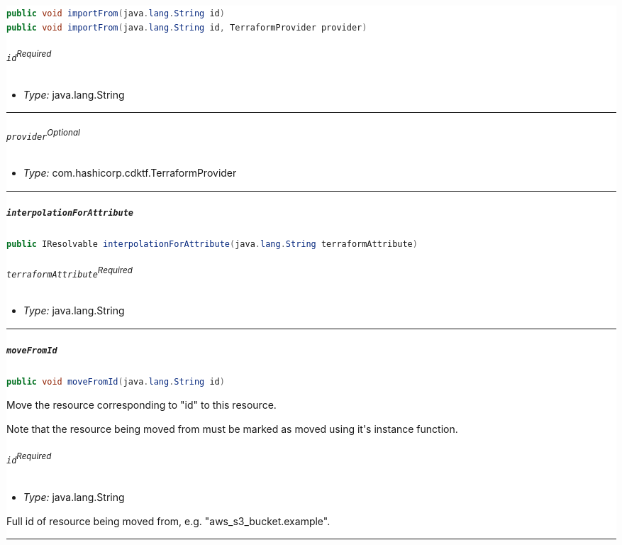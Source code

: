 ```java
public void importFrom(java.lang.String id)
public void importFrom(java.lang.String id, TerraformProvider provider)
```

###### `id`<sup>Required</sup> <a name="id" id="@cdktf/provider-cloudflare.streamAudioTrack.StreamAudioTrack.importFrom.parameter.id"></a>

- *Type:* java.lang.String

---

###### `provider`<sup>Optional</sup> <a name="provider" id="@cdktf/provider-cloudflare.streamAudioTrack.StreamAudioTrack.importFrom.parameter.provider"></a>

- *Type:* com.hashicorp.cdktf.TerraformProvider

---

##### `interpolationForAttribute` <a name="interpolationForAttribute" id="@cdktf/provider-cloudflare.streamAudioTrack.StreamAudioTrack.interpolationForAttribute"></a>

```java
public IResolvable interpolationForAttribute(java.lang.String terraformAttribute)
```

###### `terraformAttribute`<sup>Required</sup> <a name="terraformAttribute" id="@cdktf/provider-cloudflare.streamAudioTrack.StreamAudioTrack.interpolationForAttribute.parameter.terraformAttribute"></a>

- *Type:* java.lang.String

---

##### `moveFromId` <a name="moveFromId" id="@cdktf/provider-cloudflare.streamAudioTrack.StreamAudioTrack.moveFromId"></a>

```java
public void moveFromId(java.lang.String id)
```

Move the resource corresponding to "id" to this resource.

Note that the resource being moved from must be marked as moved using it's instance function.

###### `id`<sup>Required</sup> <a name="id" id="@cdktf/provider-cloudflare.streamAudioTrack.StreamAudioTrack.moveFromId.parameter.id"></a>

- *Type:* java.lang.String

Full id of resource being moved from, e.g. "aws_s3_bucket.example".

---
